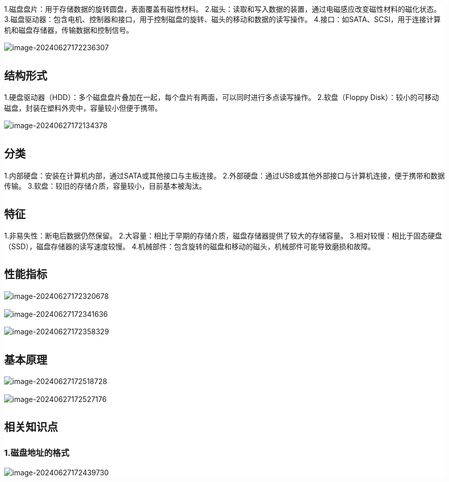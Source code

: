 1.磁盘盘片：用于存储数据的旋转圆盘，表面覆盖有磁性材料。
2.磁头：读取和写入数据的装置，通过电磁感应改变磁性材料的磁化状态。
3.磁盘驱动器：包含电机、控制器和接口，用于控制磁盘的旋转、磁头的移动和数据的读写操作。
4.接口：如SATA、SCSI，用于连接计算机和磁盘存储器，传输数据和控制信号。

![image-20240627172236307](../TyporaImage/计算机组成原理图片/image-20240627172236307.png)

## 结构形式

1.硬盘驱动器（HDD）：多个磁盘盘片叠加在一起，每个盘片有两面，可以同时进行多点读写操作。
2.软盘（Floppy Disk）：较小的可移动磁盘，封装在塑料外壳中，容量较小但便于携带。

![image-20240627172134378](../TyporaImage/计算机组成原理图片/image-20240627172134378.png)

## 分类

1.内部硬盘：安装在计算机内部，通过SATA或其他接口与主板连接。
2.外部硬盘：通过USB或其他外部接口与计算机连接，便于携带和数据传输。
3.软盘：较旧的存储介质，容量较小，目前基本被淘汰。

## 特征

1.非易失性：断电后数据仍然保留。
2.大容量：相比于早期的存储介质，磁盘存储器提供了较大的存储容量。
3.相对较慢：相比于固态硬盘（SSD），磁盘存储器的读写速度较慢。
4.机械部件：包含旋转的磁盘和移动的磁头，机械部件可能导致磨损和故障。

## 性能指标

![image-20240627172320678](../TyporaImage/计算机组成原理图片/image-20240627172320678.png)

![image-20240627172341636](../TyporaImage/计算机组成原理图片/image-20240627172341636.png)

![image-20240627172358329](../TyporaImage/计算机组成原理图片/image-20240627172358329.png)

## 基本原理

![image-20240627172518728](../TyporaImage/计算机组成原理图片/image-20240627172518728.png)

![image-20240627172527176](../TyporaImage/计算机组成原理图片/image-20240627172527176.png)

## 相关知识点

### 1.磁盘地址的格式

![image-20240627172439730](../TyporaImage/计算机组成原理图片/image-20240627172439730.png)
